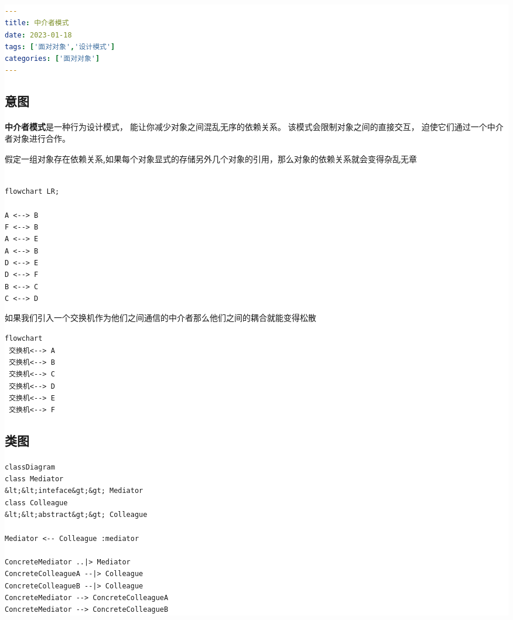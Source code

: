 ```yaml
---
title: 中介者模式
date: 2023-01-18
tags: ['面对对象','设计模式']
categories: ['面对对象']
---
```

## 意图

**中介者模式**是一种行为设计模式， 能让你减少对象之间混乱无序的依赖关系。 该模式会限制对象之间的直接交互， 迫使它们通过一个中介者对象进行合作。

假定一组对象存在依赖关系,如果每个对象显式的存储另外几个对象的引用，那么对象的依赖关系就会变得杂乱无章
```mermaid

flowchart LR;

A <--> B
F <--> B
A <--> E
A <--> B
D <--> E
D <--> F
B <--> C
C <--> D

```
如果我们引入一个交换机作为他们之间通信的中介者那么他们之间的耦合就能变得松散
```mermaid
flowchart 
 交换机<--> A
 交换机<--> B
 交换机<--> C
 交换机<--> D
 交换机<--> E
 交换机<--> F
```

## 类图
```mermaid
classDiagram
class Mediator
&lt;&lt;inteface&gt;&gt; Mediator
class Colleague
&lt;&lt;abstract&gt;&gt; Colleague

Mediator <-- Colleague :mediator

ConcreteMediator ..|> Mediator
ConcreteColleagueA --|> Colleague
ConcreteColleagueB --|> Colleague
ConcreteMediator --> ConcreteColleagueA
ConcreteMediator --> ConcreteColleagueB
```
